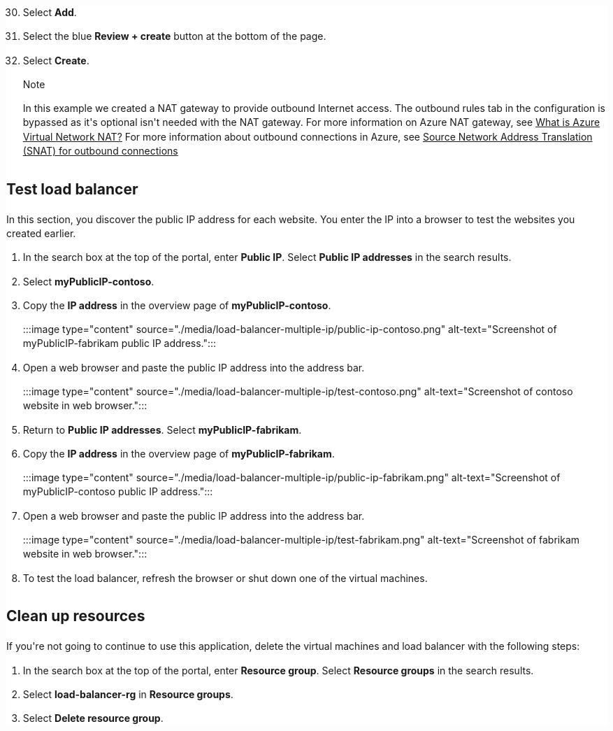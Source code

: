 30. Select **Add**.

31. Select the blue **Review + create** button at the bottom of the page.

32. Select **Create**.

    > [!NOTE]
    > In this example we created a NAT gateway to provide outbound Internet access. The outbound rules tab in the configuration is bypassed as it's optional isn't needed with the NAT gateway. For more information on Azure NAT gateway, see [What is Azure Virtual Network NAT?](../virtual-network/nat-gateway/nat-overview.md)
    > For more information about outbound connections in Azure, see [Source Network Address Translation (SNAT) for outbound connections](../load-balancer/load-balancer-outbound-connections.md)

## Test load balancer

In this section, you discover the public IP address for each website. You enter the IP into a browser to test the websites you created earlier.

1. In the search box at the top of the portal, enter **Public IP**. Select **Public IP addresses** in the search results.

2. Select **myPublicIP-contoso**.

3. Copy the **IP address** in the overview page of **myPublicIP-contoso**.

    :::image type="content" source="./media/load-balancer-multiple-ip/public-ip-contoso.png" alt-text="Screenshot of myPublicIP-fabrikam public IP address.":::

4. Open a web browser and paste the public IP address into the address bar.

    :::image type="content" source="./media/load-balancer-multiple-ip/test-contoso.png" alt-text="Screenshot of contoso website in web browser.":::

5. Return to **Public IP addresses**. Select **myPublicIP-fabrikam**.

6. Copy the **IP address** in the overview page of **myPublicIP-fabrikam**.

    :::image type="content" source="./media/load-balancer-multiple-ip/public-ip-fabrikam.png" alt-text="Screenshot of myPublicIP-contoso public IP address.":::

7. Open a web browser and paste the public IP address into the address bar.

    :::image type="content" source="./media/load-balancer-multiple-ip/test-fabrikam.png" alt-text="Screenshot of fabrikam website in web browser.":::

8. To test the load balancer, refresh the browser or shut down one of the virtual machines.

## Clean up resources

If you're not going to continue to use this application, delete the virtual machines and load balancer with the following steps:

1. In the search box at the top of the portal, enter **Resource group**.  Select **Resource groups** in the search results.

2. Select **load-balancer-rg** in **Resource groups**.

3. Select **Delete resource group**.
